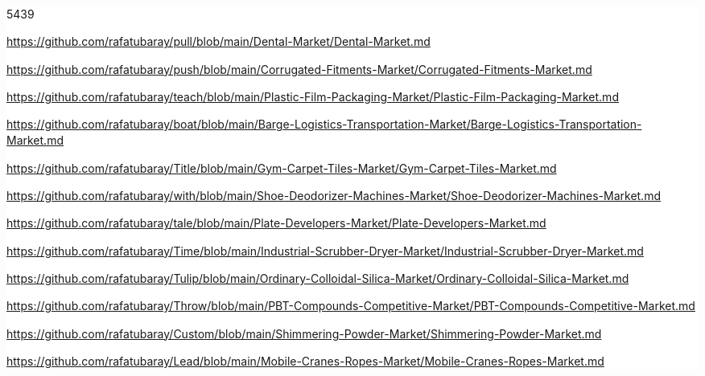 5439</p><p><a href="https://github.com/rafatubaray/pull/blob/main/Dental-Market/Dental-Market.md">https://github.com/rafatubaray/pull/blob/main/Dental-Market/Dental-Market.md</a></p><p><a href="https://github.com/rafatubaray/push/blob/main/Corrugated-Fitments-Market/Corrugated-Fitments-Market.md">https://github.com/rafatubaray/push/blob/main/Corrugated-Fitments-Market/Corrugated-Fitments-Market.md</a></p><p><a href="https://github.com/rafatubaray/teach/blob/main/Plastic-Film-Packaging-Market/Plastic-Film-Packaging-Market.md">https://github.com/rafatubaray/teach/blob/main/Plastic-Film-Packaging-Market/Plastic-Film-Packaging-Market.md</a></p><p><a href="https://github.com/rafatubaray/boat/blob/main/Barge-Logistics-Transportation-Market/Barge-Logistics-Transportation-Market.md">https://github.com/rafatubaray/boat/blob/main/Barge-Logistics-Transportation-Market/Barge-Logistics-Transportation-Market.md</a></p><p><a href="https://github.com/rafatubaray/Title/blob/main/Gym-Carpet-Tiles-Market/Gym-Carpet-Tiles-Market.md">https://github.com/rafatubaray/Title/blob/main/Gym-Carpet-Tiles-Market/Gym-Carpet-Tiles-Market.md</a></p><p><a href="https://github.com/rafatubaray/with/blob/main/Shoe-Deodorizer-Machines-Market/Shoe-Deodorizer-Machines-Market.md">https://github.com/rafatubaray/with/blob/main/Shoe-Deodorizer-Machines-Market/Shoe-Deodorizer-Machines-Market.md</a></p><p><a href="https://github.com/rafatubaray/tale/blob/main/Plate-Developers-Market/Plate-Developers-Market.md">https://github.com/rafatubaray/tale/blob/main/Plate-Developers-Market/Plate-Developers-Market.md</a></p><p><a href="https://github.com/rafatubaray/Time/blob/main/Industrial-Scrubber-Dryer-Market/Industrial-Scrubber-Dryer-Market.md">https://github.com/rafatubaray/Time/blob/main/Industrial-Scrubber-Dryer-Market/Industrial-Scrubber-Dryer-Market.md</a></p><p><a href="https://github.com/rafatubaray/Tulip/blob/main/Ordinary-Colloidal-Silica-Market/Ordinary-Colloidal-Silica-Market.md">https://github.com/rafatubaray/Tulip/blob/main/Ordinary-Colloidal-Silica-Market/Ordinary-Colloidal-Silica-Market.md</a></p><p><a href="https://github.com/rafatubaray/Throw/blob/main/PBT-Compounds-Competitive-Market/PBT-Compounds-Competitive-Market.md">https://github.com/rafatubaray/Throw/blob/main/PBT-Compounds-Competitive-Market/PBT-Compounds-Competitive-Market.md</a></p><p><a href="https://github.com/rafatubaray/Custom/blob/main/Shimmering-Powder-Market/Shimmering-Powder-Market.md">https://github.com/rafatubaray/Custom/blob/main/Shimmering-Powder-Market/Shimmering-Powder-Market.md</a></p><p><a href="https://github.com/rafatubaray/Lead/blob/main/Mobile-Cranes-Ropes-Market/Mobile-Cranes-Ropes-Market.md">https://github.com/rafatubaray/Lead/blob/main/Mobile-Cranes-Ropes-Market/Mobile-Cranes-Ropes-Market.md</a></p>

